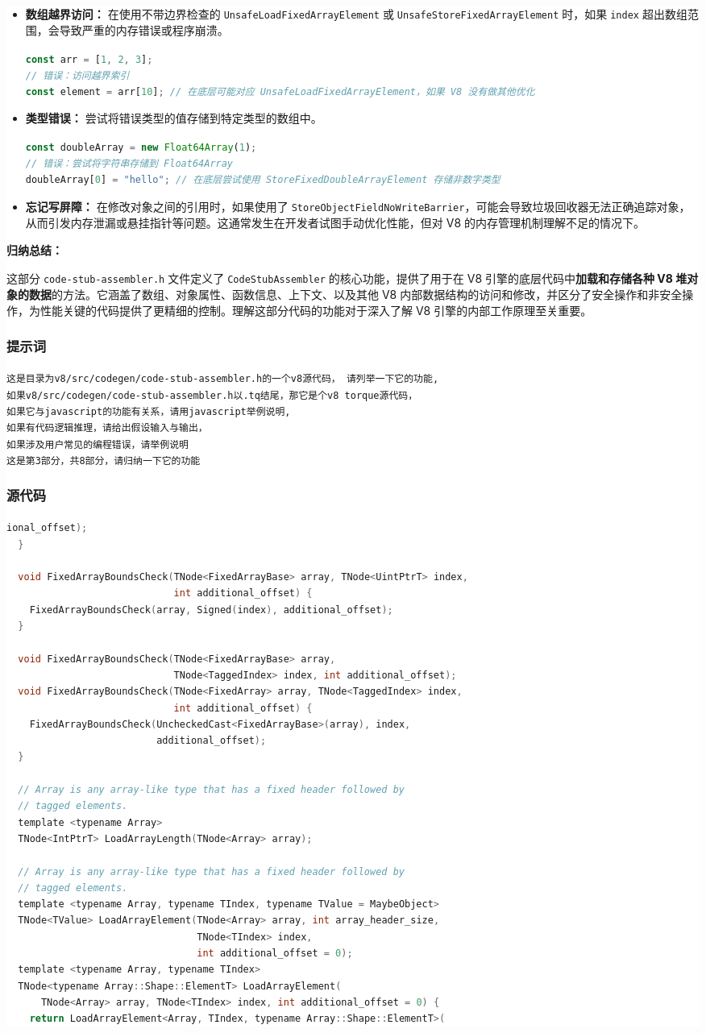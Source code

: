 - **数组越界访问：** 在使用不带边界检查的 `UnsafeLoadFixedArrayElement` 或 `UnsafeStoreFixedArrayElement` 时，如果 `index` 超出数组范围，会导致严重的内存错误或程序崩溃。
  ```javascript
  const arr = [1, 2, 3];
  // 错误：访问越界索引
  const element = arr[10]; // 在底层可能对应 UnsafeLoadFixedArrayElement，如果 V8 没有做其他优化
  ```
- **类型错误：** 尝试将错误类型的值存储到特定类型的数组中。
  ```javascript
  const doubleArray = new Float64Array(1);
  // 错误：尝试将字符串存储到 Float64Array
  doubleArray[0] = "hello"; // 在底层尝试使用 StoreFixedDoubleArrayElement 存储非数字类型
  ```
- **忘记写屏障：** 在修改对象之间的引用时，如果使用了 `StoreObjectFieldNoWriteBarrier`，可能会导致垃圾回收器无法正确追踪对象，从而引发内存泄漏或悬挂指针等问题。这通常发生在开发者试图手动优化性能，但对 V8 的内存管理机制理解不足的情况下。

**归纳总结：**

这部分 `code-stub-assembler.h` 文件定义了 `CodeStubAssembler` 的核心功能，提供了用于在 V8 引擎的底层代码中**加载和存储各种 V8 堆对象的数据**的方法。它涵盖了数组、对象属性、函数信息、上下文、以及其他 V8 内部数据结构的访问和修改，并区分了安全操作和非安全操作，为性能关键的代码提供了更精细的控制。理解这部分代码的功能对于深入了解 V8 引擎的内部工作原理至关重要。

### 提示词
```
这是目录为v8/src/codegen/code-stub-assembler.h的一个v8源代码， 请列举一下它的功能, 
如果v8/src/codegen/code-stub-assembler.h以.tq结尾，那它是个v8 torque源代码，
如果它与javascript的功能有关系，请用javascript举例说明,
如果有代码逻辑推理，请给出假设输入与输出，
如果涉及用户常见的编程错误，请举例说明
这是第3部分，共8部分，请归纳一下它的功能
```

### 源代码
```c
ional_offset);
  }

  void FixedArrayBoundsCheck(TNode<FixedArrayBase> array, TNode<UintPtrT> index,
                             int additional_offset) {
    FixedArrayBoundsCheck(array, Signed(index), additional_offset);
  }

  void FixedArrayBoundsCheck(TNode<FixedArrayBase> array,
                             TNode<TaggedIndex> index, int additional_offset);
  void FixedArrayBoundsCheck(TNode<FixedArray> array, TNode<TaggedIndex> index,
                             int additional_offset) {
    FixedArrayBoundsCheck(UncheckedCast<FixedArrayBase>(array), index,
                          additional_offset);
  }

  // Array is any array-like type that has a fixed header followed by
  // tagged elements.
  template <typename Array>
  TNode<IntPtrT> LoadArrayLength(TNode<Array> array);

  // Array is any array-like type that has a fixed header followed by
  // tagged elements.
  template <typename Array, typename TIndex, typename TValue = MaybeObject>
  TNode<TValue> LoadArrayElement(TNode<Array> array, int array_header_size,
                                 TNode<TIndex> index,
                                 int additional_offset = 0);
  template <typename Array, typename TIndex>
  TNode<typename Array::Shape::ElementT> LoadArrayElement(
      TNode<Array> array, TNode<TIndex> index, int additional_offset = 0) {
    return LoadArrayElement<Array, TIndex, typename Array::Shape::ElementT>(
```